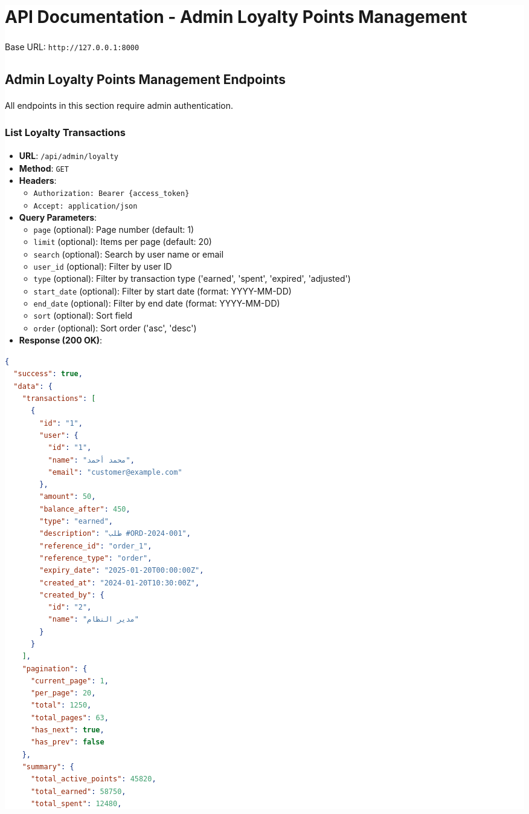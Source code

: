 # API Documentation - Admin Loyalty Points Management

Base URL: `http://127.0.0.1:8000`

## Admin Loyalty Points Management Endpoints
All endpoints in this section require admin authentication.

### List Loyalty Transactions
- **URL**: `/api/admin/loyalty`
- **Method**: `GET`
- **Headers**:
  - `Authorization: Bearer {access_token}`
  - `Accept: application/json`
- **Query Parameters**:
  - `page` (optional): Page number (default: 1)
  - `limit` (optional): Items per page (default: 20)
  - `search` (optional): Search by user name or email
  - `user_id` (optional): Filter by user ID
  - `type` (optional): Filter by transaction type ('earned', 'spent', 'expired', 'adjusted')
  - `start_date` (optional): Filter by start date (format: YYYY-MM-DD)
  - `end_date` (optional): Filter by end date (format: YYYY-MM-DD)
  - `sort` (optional): Sort field
  - `order` (optional): Sort order ('asc', 'desc')
- **Response (200 OK)**:
```json
{
  "success": true,
  "data": {
    "transactions": [
      {
        "id": "1",
        "user": {
          "id": "1",
          "name": "محمد أحمد",
          "email": "customer@example.com"
        },
        "amount": 50,
        "balance_after": 450,
        "type": "earned",
        "description": "طلب #ORD-2024-001",
        "reference_id": "order_1",
        "reference_type": "order",
        "expiry_date": "2025-01-20T00:00:00Z",
        "created_at": "2024-01-20T10:30:00Z",
        "created_by": {
          "id": "2",
          "name": "مدير النظام"
        }
      }
    ],
    "pagination": {
      "current_page": 1,
      "per_page": 20,
      "total": 1250,
      "total_pages": 63,
      "has_next": true,
      "has_prev": false
    },
    "summary": {
      "total_active_points": 45820,
      "total_earned": 58750,
      "total_spent": 12480,
```